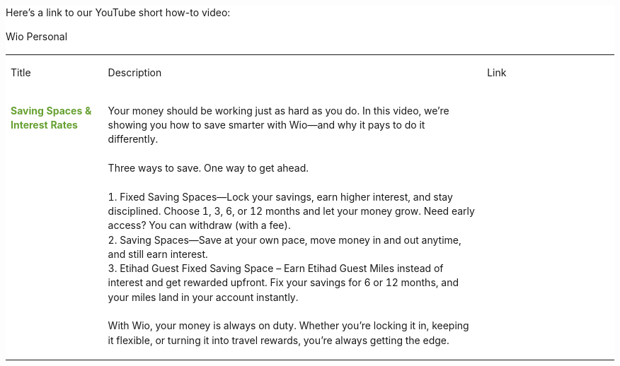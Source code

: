  Here’s a link to our YouTube short how-to video:
</p>
<p class="ghq-card-content__paragraph" data-ghq-card-content-type="paragraph">
 Wio Personal
</p>
<div class="ghq-card-content__table-responsive-wrapper">
 <div class="ghq-card-content__table-scroller">
  <table class="ghq-card-content__table" data-ghq-card-content-is-full-width="true" data-ghq-card-content-type="TABLE" data-ghq-table-column-widths="153,604,209" data-ghq-table-header="true">
   <colgroup>
    <col style="width:153px"/>
    <col style="width:604px"/>
    <col style="width:209px"/>
   </colgroup>
   <tbody class="ghq-card-content__table-body">
    <tr class="ghq-card-content__table-row" data-ghq-card-content-type="TABLE_ROW">
     <td class="ghq-card-content__table-cell" data-ghq-card-content-type="TABLE_CELL">
      <p class="ghq-card-content__paragraph" data-ghq-card-content-type="paragraph">
       Title
      </p>
     </td>
     <td class="ghq-card-content__table-cell" data-ghq-card-content-type="TABLE_CELL">
      <p class="ghq-card-content__paragraph" data-ghq-card-content-type="paragraph">
       Description
      </p>
     </td>
     <td class="ghq-card-content__table-cell" data-ghq-card-content-type="TABLE_CELL">
      <p class="ghq-card-content__paragraph" data-ghq-card-content-type="paragraph">
       Link
      </p>
     </td>
    </tr>
    <tr class="ghq-card-content__table-row" data-ghq-card-content-type="TABLE_ROW">
     <td class="ghq-card-content__table-cell" data-ghq-card-content-type="TABLE_CELL">
      <p class="ghq-card-content__paragraph" data-ghq-card-content-type="paragraph">
       <strong class="ghq-card-content__bold" data-ghq-card-content-type="BOLD">
        <span class="ghq-card-content__text-color" data-ghq-card-content-type="TEXT_COLOR" style="color:#66a030">
         Saving Spaces &amp; Interest Rates
        </span>
       </strong>
      </p>
     </td>
     <td class="ghq-card-content__table-cell" data-ghq-card-content-type="TABLE_CELL">
      <p class="ghq-card-content__paragraph" data-ghq-card-content-type="paragraph">
       Your money should be working just as hard as you do. In this video, we’re showing you how to save smarter with Wio—and why it pays to do it differently.
       <br/>
       <br/>
       Three ways to save. One way to get ahead.
       <br/>
       <br/>
       1. Fixed Saving Spaces—Lock your savings, earn higher interest, and stay disciplined. Choose 1, 3, 6, or 12 months and let your money grow. Need early access? You can withdraw (with a fee).
       <br/>
       2. Saving Spaces—Save at your own pace, move money in and out anytime, and still earn interest.
       <br/>
       3. Etihad Guest Fixed Saving Space – Earn Etihad Guest Miles instead of interest and get rewarded upfront. Fix your savings for 6 or 12 months, and your miles land in your account instantly.
       <br/>
       <br/>
       With Wio, your money is always on duty. Whether you’re locking it in, keeping it flexible, or turning it into travel rewards, you’re always getting the edge.
       <br/>